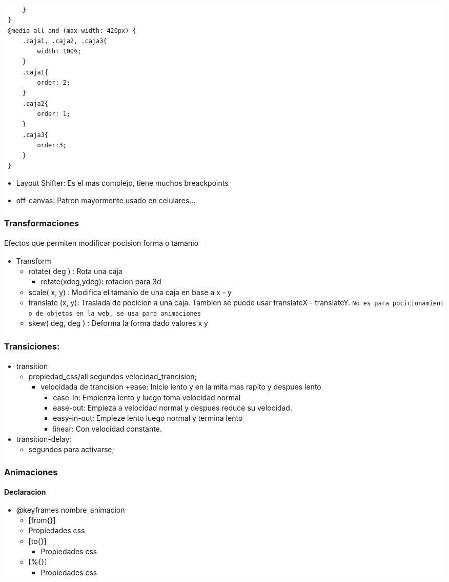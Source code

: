  ```
      }
  }
  @media all and (max-width: 420px) {
      .caja1, .caja2, .caja3{
          width: 100%;
      }
      .caja1{
          order: 2;
      }
      .caja2{
          order: 1;
      }
      .caja3{
          order:3;
      }
  }
 ```

 * Layout Shifter: Es el mas complejo, tiene muchos breackpoints

 * off-canvas: Patron mayormente usado en celulares...

### Transformaciones
Efectos que permiten modificar pocision forma o tamanio

  * Transform
    - rotate( deg ) : Rota una caja
      + rotate(xdeg,ydeg): rotacion para 3d
    - scale( x, y) : Modifica el tamanio de una caja en base a x - y
    - translate (x, y): Traslada de pocicion a una caja. 
      Tambien se puede usar translateX - translateY. `No es para pocicionamiento de objetos en la web, se usa para animaciones`
    - skew( deg, deg ) : Deforma la forma dado valores x y

### Transiciones:
  * transition
    - propiedad_css/all segundos velocidad_trancision;
      + velocidada de trancision
        +ease: Inicie lento y en la mita mas rapito y despues lento
        + ease-in: Empienza lento y luego toma velocidad normal
        + ease-out: Empieza a velocidad normal y despues reduce su velocidad.
        + easy-in-out: Empieze lento luego normal y termina lento
        + linear: Con velocidad constante.
  * transition-delay:
    - segundos para activarse;
### Animaciones
**Declaracion**

  * @keyframes nombre_animacion
    -  [from{}]
      + Propiedades css
    - [to{}]
      + Propiedades css
    - [%{}]
      + Propiedades css
  